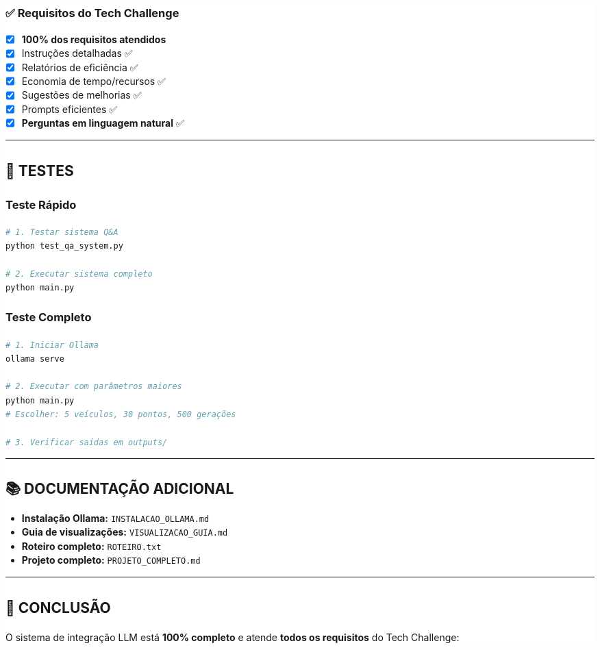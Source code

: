 ### ✅ Requisitos do Tech Challenge

- [x] **100% dos requisitos atendidos**
- [x] Instruções detalhadas ✅
- [x] Relatórios de eficiência ✅
- [x] Economia de tempo/recursos ✅
- [x] Sugestões de melhorias ✅
- [x] Prompts eficientes ✅
- [x] **Perguntas em linguagem natural** ✅

---

## 🚀 TESTES

### Teste Rápido

```bash
# 1. Testar sistema Q&A
python test_qa_system.py

# 2. Executar sistema completo
python main.py
```

### Teste Completo

```bash
# 1. Iniciar Ollama
ollama serve

# 2. Executar com parâmetros maiores
python main.py
# Escolher: 5 veículos, 30 pontos, 500 gerações

# 3. Verificar saídas em outputs/
```

---

## 📚 DOCUMENTAÇÃO ADICIONAL

- **Instalação Ollama:** `INSTALACAO_OLLAMA.md`
- **Guia de visualizações:** `VISUALIZACAO_GUIA.md`
- **Roteiro completo:** `ROTEIRO.txt`
- **Projeto completo:** `PROJETO_COMPLETO.md`

---

## 🎉 CONCLUSÃO

O sistema de integração LLM está **100% completo** e atende **todos os requisitos** do Tech Challenge:
